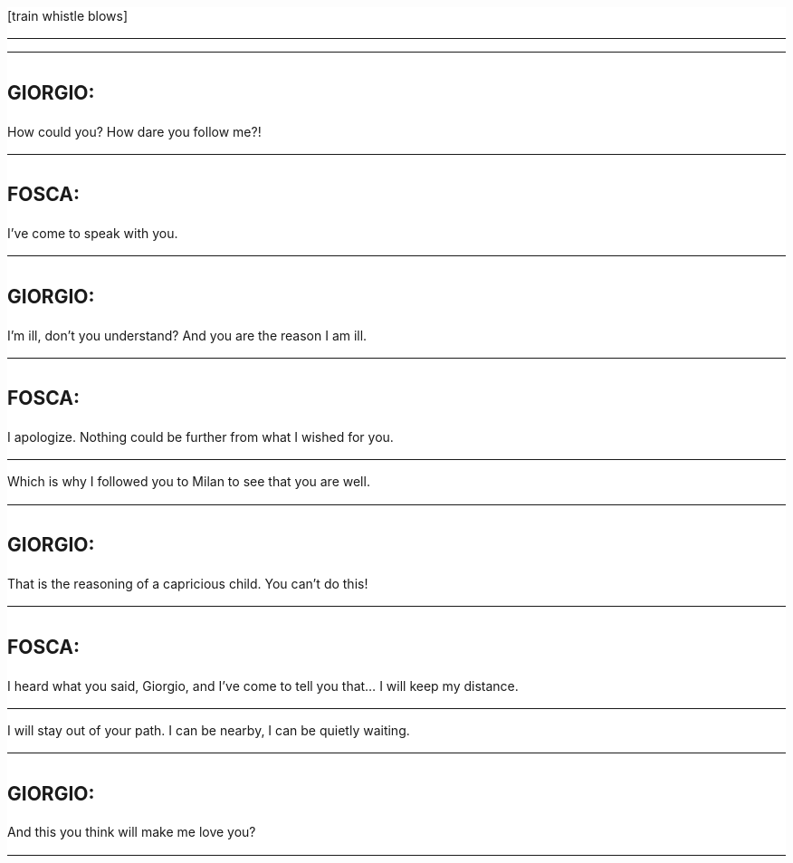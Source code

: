 [train whistle blows]

---



---


## GIORGIO:
How could you? How dare you follow me?!

---


## FOSCA:
I’ve come to speak with you.

---


## GIORGIO:
I’m ill, don’t you understand? And you are the reason I am ill.

---


## FOSCA:
I apologize. Nothing could be further from what I wished for you. 

---

Which is why I followed you to Milan to see that you are well.

---


## GIORGIO:
That is the reasoning of a capricious child. You can’t do this!

---


## FOSCA:
I heard what you said, Giorgio, and I’ve come to tell you that… I will keep my distance. 

---

I will stay out of your path. I can be nearby, I can be quietly waiting.

---


## GIORGIO:
And this you think will make me love you?

---